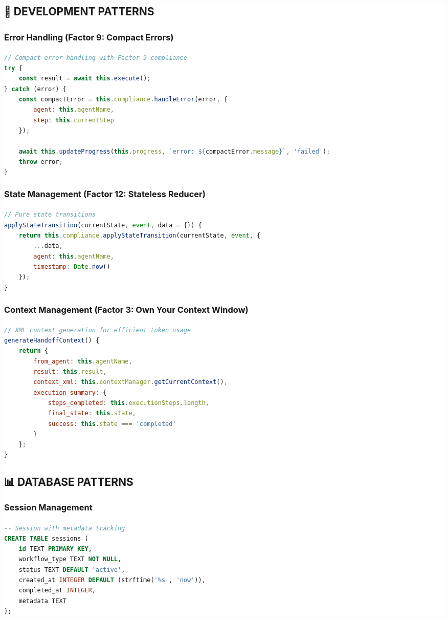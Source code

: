 ## 🔧 DEVELOPMENT PATTERNS

### Error Handling (Factor 9: Compact Errors)
```javascript
// Compact error handling with Factor 9 compliance
try {
    const result = await this.execute();
} catch (error) {
    const compactError = this.compliance.handleError(error, {
        agent: this.agentName,
        step: this.currentStep
    });
    
    await this.updateProgress(this.progress, `error: ${compactError.message}`, 'failed');
    throw error;
}
```

### State Management (Factor 12: Stateless Reducer)
```javascript
// Pure state transitions
applyStateTransition(currentState, event, data = {}) {
    return this.compliance.applyStateTransition(currentState, event, {
        ...data,
        agent: this.agentName,
        timestamp: Date.now()
    });
}
```

### Context Management (Factor 3: Own Your Context Window)
```javascript  
// XML context generation for efficient token usage
generateHandoffContext() {
    return {
        from_agent: this.agentName,
        result: this.result,
        context_xml: this.contextManager.getCurrentContext(),
        execution_summary: {
            steps_completed: this.executionSteps.length,
            final_state: this.state,
            success: this.state === 'completed'
        }
    };
}
```

## 📊 DATABASE PATTERNS

### Session Management
```sql
-- Session with metadata tracking
CREATE TABLE sessions (
    id TEXT PRIMARY KEY,
    workflow_type TEXT NOT NULL,
    status TEXT DEFAULT 'active',
    created_at INTEGER DEFAULT (strftime('%s', 'now')),
    completed_at INTEGER,
    metadata TEXT
);
```
